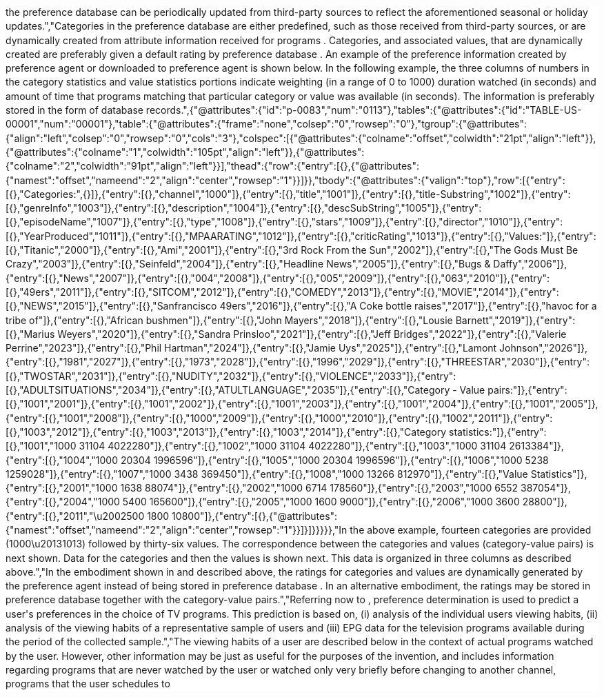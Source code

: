 the preference database can be periodically updated from third-party sources to reflect the aforementioned seasonal or holiday updates.","Categories in the preference database  are either predefined, such as those received from third-party sources, or are dynamically created from attribute information  received for programs . Categories, and associated values, that are dynamically created are preferably given a default rating by preference database . An example of the preference information created by preference agent  or downloaded to preference agent  is shown below. In the following example, the three columns of numbers in the category statistics and value statistics portions indicate weighting (in a range of 0 to 1000) duration watched (in seconds) and amount of time that programs matching that particular category or value was available (in seconds). The information is preferably stored in the form of database records.",{"@attributes":{"id":"p-0083","num":"0113"},"tables":{"@attributes":{"id":"TABLE-US-00001","num":"00001"},"table":{"@attributes":{"frame":"none","colsep":"0","rowsep":"0"},"tgroup":{"@attributes":{"align":"left","colsep":"0","rowsep":"0","cols":"3"},"colspec":[{"@attributes":{"colname":"offset","colwidth":"21pt","align":"left"}},{"@attributes":{"colname":"1","colwidth":"105pt","align":"left"}},{"@attributes":{"colname":"2","colwidth":"91pt","align":"left"}}],"thead":{"row":{"entry":[{},{"@attributes":{"namest":"offset","nameend":"2","align":"center","rowsep":"1"}}]}},"tbody":{"@attributes":{"valign":"top"},"row":[{"entry":[{},"Categories:",{}]},{"entry":[{},"channel","1000"]},{"entry":[{},"title","1001"]},{"entry":[{},"title-Substring","1002"]},{"entry":[{},"genreInfo","1003"]},{"entry":[{},"description","1004"]},{"entry":[{},"descSubString","1005"]},{"entry":[{},"episodeName","1007"]},{"entry":[{},"type","1008"]},{"entry":[{},"stars","1009"]},{"entry":[{},"director","1010"]},{"entry":[{},"YearProduced","1011"]},{"entry":[{},"MPAARATING","1012"]},{"entry":[{},"criticRating","1013"]},{"entry":[{},"Values:"]},{"entry":[{},"Titanic","2000"]},{"entry":[{},"Ami","2001"]},{"entry":[{},"3rd Rock From the Sun","2002"]},{"entry":[{},"The Gods Must Be Crazy","2003"]},{"entry":[{},"Seinfeld","2004"]},{"entry":[{},"Headline News","2005"]},{"entry":[{},"Bugs & Daffy","2006"]},{"entry":[{},"News","2007"]},{"entry":[{},"004","2008"]},{"entry":[{},"005","2009"]},{"entry":[{},"063","2010"]},{"entry":[{},"49ers","2011"]},{"entry":[{},"SITCOM","2012"]},{"entry":[{},"COMEDY","2013"]},{"entry":[{},"MOVIE","2014"]},{"entry":[{},"NEWS","2015"]},{"entry":[{},"Sanfrancisco 49ers","2016"]},{"entry":[{},"A Coke bottle raises","2017"]},{"entry":[{},"havoc for a tribe of"]},{"entry":[{},"African bushmen"]},{"entry":[{},"John Mayers","2018"]},{"entry":[{},"Lousie Barnett","2019"]},{"entry":[{},"Marius Weyers","2020"]},{"entry":[{},"Sandra Prinsloo","2021"]},{"entry":[{},"Jeff Bridges","2022"]},{"entry":[{},"Valerie Perrine","2023"]},{"entry":[{},"Phil Hartman","2024"]},{"entry":[{},"Jamie Uys","2025"]},{"entry":[{},"Lamont Johnson","2026"]},{"entry":[{},"1981","2027"]},{"entry":[{},"1973","2028"]},{"entry":[{},"1996","2029"]},{"entry":[{},"THREESTAR","2030"]},{"entry":[{},"TWOSTAR","2031"]},{"entry":[{},"NUDITY","2032"]},{"entry":[{},"VIOLENCE","2033"]},{"entry":[{},"ADULTSITUATIONS","2034"]},{"entry":[{},"ATULTLANGUAGE","2035"]},{"entry":[{},"Category - Value pairs:"]},{"entry":[{},"1001","2001"]},{"entry":[{},"1001","2002"]},{"entry":[{},"1001","2003"]},{"entry":[{},"1001","2004"]},{"entry":[{},"1001","2005"]},{"entry":[{},"1001","2008"]},{"entry":[{},"1000","2009"]},{"entry":[{},"1000","2010"]},{"entry":[{},"1002","2011"]},{"entry":[{},"1003","2012"]},{"entry":[{},"1003","2013"]},{"entry":[{},"1003","2014"]},{"entry":[{},"Category statistics:"]},{"entry":[{},"1001","1000 31104 4022280"]},{"entry":[{},"1002","1000 31104 4022280"]},{"entry":[{},"1003","1000 31104 2613384"]},{"entry":[{},"1004","1000 20304 1996596"]},{"entry":[{},"1005","1000 20304 1996596"]},{"entry":[{},"1006","1000 5238 1259028"]},{"entry":[{},"1007","1000 3438 369450"]},{"entry":[{},"1008","1000 13266 812970"]},{"entry":[{},"Value Statistics"]},{"entry":[{},"2001","1000 1638 88074"]},{"entry":[{},"2002","1000 6714 178560"]},{"entry":[{},"2003","1000 6552 387054"]},{"entry":[{},"2004","1000 5400 165600"]},{"entry":[{},"2005","1000 1600 9000"]},{"entry":[{},"2006","1000 3600 28800"]},{"entry":[{},"2011","\u2002500 1800 10800"]},{"entry":[{},{"@attributes":{"namest":"offset","nameend":"2","align":"center","rowsep":"1"}}]}]}}}}},"In the above example, fourteen categories are provided (1000\u20131013) followed by thirty-six values. The correspondence between the categories and values (category-value pairs) is next shown. Data for the categories and then the values is shown next. This data is organized in three columns as described above.","In the embodiment shown in  and described above, the ratings for categories and values are dynamically generated by the preference agent  instead of being stored in preference database . In an alternative embodiment, the ratings may be stored in preference database together with the category-value pairs.","Referring now to , preference determination is used to predict a user's preferences in the choice of TV programs. This prediction is based on, (i) analysis of the individual users viewing habits, (ii) analysis of the viewing habits of a representative sample of users and (iii) EPG data for the television programs available during the period of the collected sample.","The viewing habits of a user are described below in the context of actual programs watched by the user. However, other information may be just as useful for the purposes of the invention, and includes information regarding programs that are never watched by the user or watched only very briefly before changing to another channel, programs that the user schedules to
